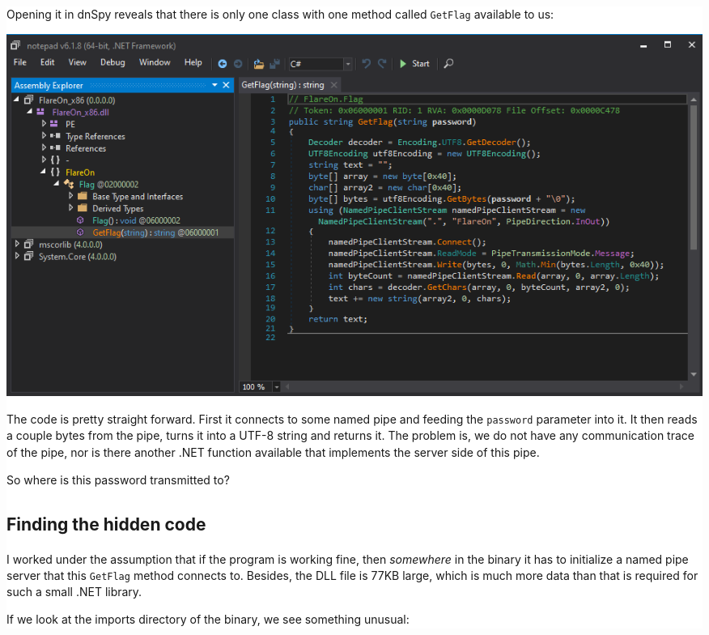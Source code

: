 Opening it in dnSpy reveals that there is only one class with one method called `GetFlag` available to us:

![](img/dnSpy01.png)

The code is pretty straight forward.
First it connects to some named pipe and feeding the `password` parameter into it.
It then reads a couple bytes from the pipe, turns it into a UTF-8 string and returns it.
The problem is, we do not have any communication trace of the pipe, nor is there another .NET function available that implements the server side of this pipe.

So where is this password transmitted to?


## Finding the hidden code

I worked under the assumption that if the program is working fine, then _somewhere_ in the binary it has to initialize a named pipe server that this `GetFlag` method connects to.
Besides, the DLL file is 77KB large, which is much more data than that is required for such a small .NET library.

If we look at the imports directory of the binary, we see something unusual:
